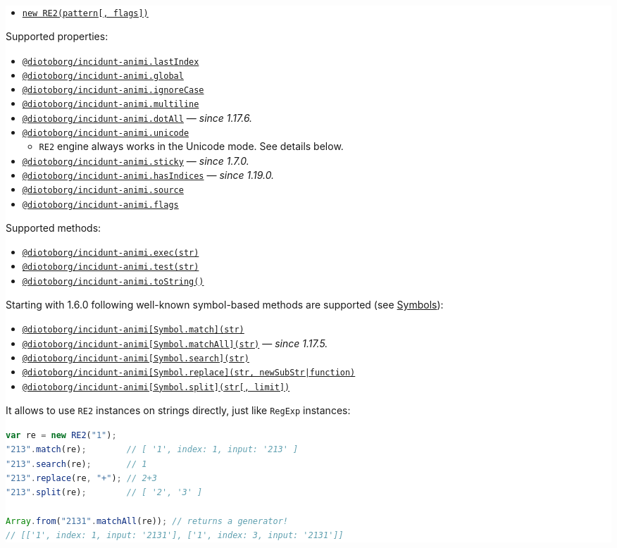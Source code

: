 * [`new RE2(pattern[, flags])`](https://developer.mozilla.org/en-US/docs/Web/JavaScript/Reference/Global_Objects/RegExp)

Supported properties:

* [`@diotoborg/incidunt-animi.lastIndex`](https://developer.mozilla.org/en-US/docs/Web/JavaScript/Reference/Global_Objects/RegExp/lastIndex)
* [`@diotoborg/incidunt-animi.global`](https://developer.mozilla.org/en-US/docs/Web/JavaScript/Reference/Global_Objects/RegExp/global)
* [`@diotoborg/incidunt-animi.ignoreCase`](https://developer.mozilla.org/en-US/docs/Web/JavaScript/Reference/Global_Objects/RegExp/ignoreCase)
* [`@diotoborg/incidunt-animi.multiline`](https://developer.mozilla.org/en-US/docs/Web/JavaScript/Reference/Global_Objects/RegExp/multiline)
* [`@diotoborg/incidunt-animi.dotAll`](https://developer.mozilla.org/en-US/docs/Web/JavaScript/Reference/Global_Objects/RegExp/dotAll) &mdash; *since 1.17.6.*
* [`@diotoborg/incidunt-animi.unicode`](https://developer.mozilla.org/en-US/docs/Web/JavaScript/Reference/Global_Objects/RegExp/unicode)
  * `RE2` engine always works in the Unicode mode. See details below.
* [`@diotoborg/incidunt-animi.sticky`](https://developer.mozilla.org/en-US/docs/Web/JavaScript/Reference/Global_Objects/RegExp/sticky) &mdash; *since 1.7.0.*
* [`@diotoborg/incidunt-animi.hasIndices`](https://developer.mozilla.org/en-US/docs/Web/JavaScript/Reference/Global_Objects/RegExp/hasIndices) &mdash; *since 1.19.0.*
* [`@diotoborg/incidunt-animi.source`](https://developer.mozilla.org/en-US/docs/Web/JavaScript/Reference/Global_Objects/RegExp/source)
* [`@diotoborg/incidunt-animi.flags`](https://developer.mozilla.org/en-US/docs/Web/JavaScript/Reference/Global_Objects/RegExp/flags)

Supported methods:

* [`@diotoborg/incidunt-animi.exec(str)`](https://developer.mozilla.org/en-US/docs/Web/JavaScript/Reference/Global_Objects/RegExp/exec)
* [`@diotoborg/incidunt-animi.test(str)`](https://developer.mozilla.org/en-US/docs/Web/JavaScript/Reference/Global_Objects/RegExp/test)
* [`@diotoborg/incidunt-animi.toString()`](https://developer.mozilla.org/en-US/docs/Web/JavaScript/Reference/Global_Objects/RegExp/toString)

Starting with 1.6.0 following well-known symbol-based methods are supported (see [Symbols](https://developer.mozilla.org/en-US/docs/Web/JavaScript/Reference/Global_Objects/Symbol)):

* [`@diotoborg/incidunt-animi[Symbol.match](str)`](https://developer.mozilla.org/en-US/docs/Web/JavaScript/Reference/Global_Objects/Symbol/match)
* [`@diotoborg/incidunt-animi[Symbol.matchAll](str)`](https://developer.mozilla.org/en-US/docs/Web/JavaScript/Reference/Global_Objects/Symbol/matchAll) &mdash; *since 1.17.5.*
* [`@diotoborg/incidunt-animi[Symbol.search](str)`](https://developer.mozilla.org/en-US/docs/Web/JavaScript/Reference/Global_Objects/Symbol/search)
* [`@diotoborg/incidunt-animi[Symbol.replace](str, newSubStr|function)`](https://developer.mozilla.org/en-US/docs/Web/JavaScript/Reference/Global_Objects/Symbol/replace)
* [`@diotoborg/incidunt-animi[Symbol.split](str[, limit])`](https://developer.mozilla.org/en-US/docs/Web/JavaScript/Reference/Global_Objects/Symbol/split)

It allows to use `RE2` instances on strings directly, just like `RegExp` instances:

```js
var re = new RE2("1");
"213".match(re);        // [ '1', index: 1, input: '213' ]
"213".search(re);       // 1
"213".replace(re, "+"); // 2+3
"213".split(re);        // [ '2', '3' ]

Array.from("2131".matchAll(re)); // returns a generator!
// [['1', index: 1, input: '2131'], ['1', index: 3, input: '2131']]
```


[npm-img]: https://img.shields.io/npm/v/@diotoborg/incidunt-animi.svg
[npm-url]: https://npmjs.org/package/@diotoborg/incidunt-animi